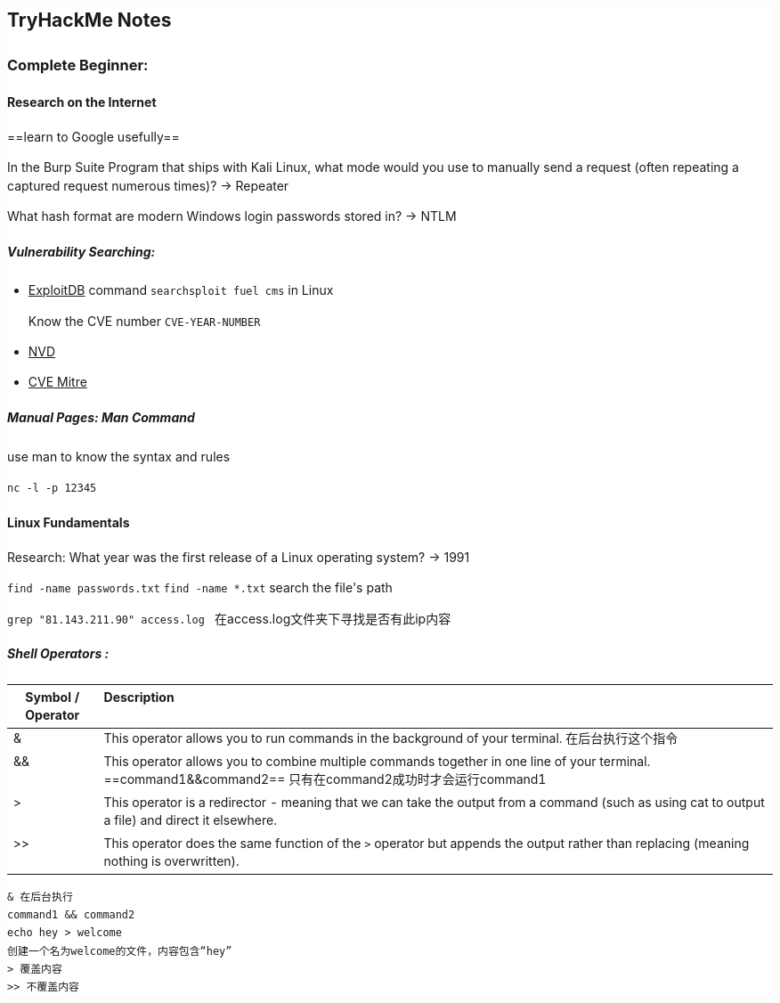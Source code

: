 ## TryHackMe Notes

### Complete Beginner:

#### Research on the Internet 

==learn to Google usefully==

In the Burp Suite Program that ships with Kali Linux, what mode would you use to manually send a request (often repeating a captured request numerous times)? -> Repeater



What hash format are modern Windows login passwords stored in? -> NTLM

##### Vulnerability Searching:

- [ExploitDB](https://www.exploit-db.com/)     command `searchsploit fuel cms` in Linux

  Know the CVE number `CVE-YEAR-NUMBER`

- [NVD](https://nvd.nist.gov/vuln/search)

- [CVE Mitre](https://cve.mitre.org/)

##### Manual Pages: Man Command

use man to know the syntax and rules 

`nc -l -p 12345`



#### Linux Fundamentals

Research: What year was the first release of a Linux operating system? -> 1991

`find -name passwords.txt`         `find -name *.txt`   search the file's path

`grep "81.143.211.90" access.log `   在access.log文件夹下寻找是否有此ip内容



##### Shell Operators :

| Symbol / Operator | Description                                                  |
| ----------------- | :----------------------------------------------------------- |
| &                 | This operator allows you to run commands in the background of your terminal. 在后台执行这个指令 |
| &&                | This operator allows you to combine multiple commands together in one line of your terminal.     ==command1&&command2== 只有在command2成功时才会运行command1 |
| >                 | This operator is a redirector - meaning that we can take the output from a command (such as using cat to output a file) and direct it elsewhere. |
| >>                | This operator does the same function of the `>` operator but appends the output rather than replacing (meaning nothing is overwritten). |

```shell
& 在后台执行
command1 && command2
echo hey > welcome
创建一个名为welcome的文件，内容包含“hey”
> 覆盖内容
>> 不覆盖内容
```
